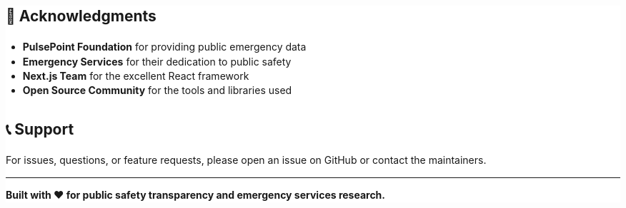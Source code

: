 ## 🙏 Acknowledgments

- **PulsePoint Foundation** for providing public emergency data
- **Emergency Services** for their dedication to public safety
- **Next.js Team** for the excellent React framework
- **Open Source Community** for the tools and libraries used

## 📞 Support

For issues, questions, or feature requests, please open an issue on GitHub or contact the maintainers.

---

**Built with ❤️ for public safety transparency and emergency services research.**